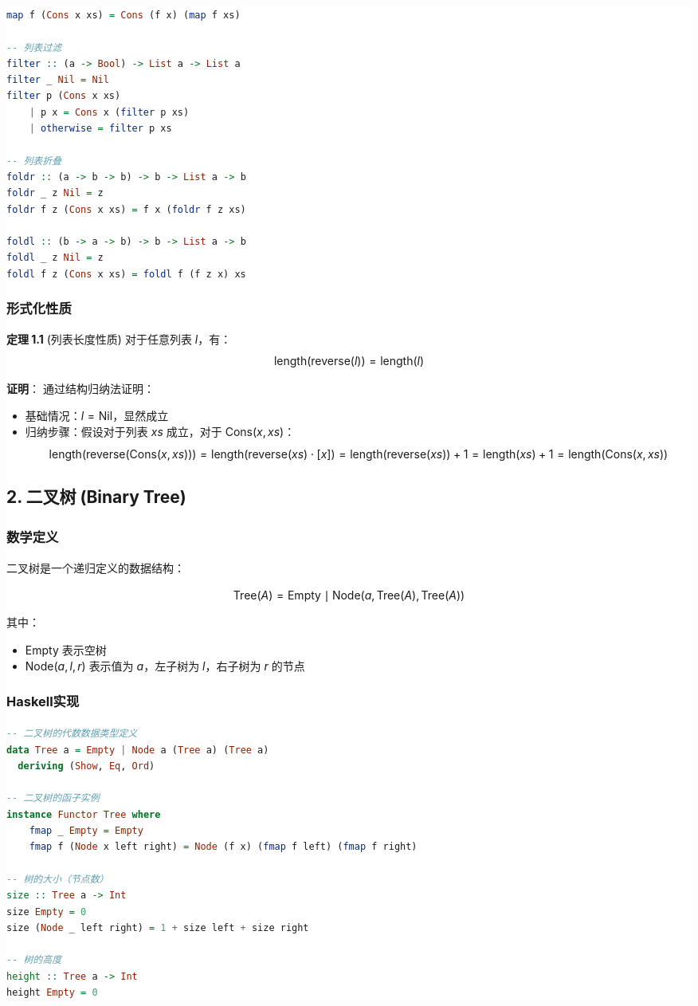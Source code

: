 ```haskell
map f (Cons x xs) = Cons (f x) (map f xs)

-- 列表过滤
filter :: (a -> Bool) -> List a -> List a
filter _ Nil = Nil
filter p (Cons x xs)
    | p x = Cons x (filter p xs)
    | otherwise = filter p xs

-- 列表折叠
foldr :: (a -> b -> b) -> b -> List a -> b
foldr _ z Nil = z
foldr f z (Cons x xs) = f x (foldr f z xs)

foldl :: (b -> a -> b) -> b -> List a -> b
foldl _ z Nil = z
foldl f z (Cons x xs) = foldl f (f z x) xs
```

### 形式化性质

**定理 1.1** (列表长度性质)
对于任意列表 $l$，有：
$$\text{length}(\text{reverse}(l)) = \text{length}(l)$$

**证明**：
通过结构归纳法证明：
- 基础情况：$l = \text{Nil}$，显然成立
- 归纳步骤：假设对于列表 $xs$ 成立，对于 $\text{Cons}(x, xs)$：
  $$\text{length}(\text{reverse}(\text{Cons}(x, xs))) = \text{length}(\text{reverse}(xs) \cdot [x]) = \text{length}(\text{reverse}(xs)) + 1 = \text{length}(xs) + 1 = \text{length}(\text{Cons}(x, xs))$$

## 2. 二叉树 (Binary Tree)

### 数学定义

二叉树是一个递归定义的数据结构：

$$\text{Tree}(A) = \text{Empty} \mid \text{Node}(a, \text{Tree}(A), \text{Tree}(A))$$

其中：
- $\text{Empty}$ 表示空树
- $\text{Node}(a, l, r)$ 表示值为 $a$，左子树为 $l$，右子树为 $r$ 的节点

### Haskell实现

```haskell
-- 二叉树的代数数据类型定义
data Tree a = Empty | Node a (Tree a) (Tree a)
  deriving (Show, Eq, Ord)

-- 二叉树的函子实例
instance Functor Tree where
    fmap _ Empty = Empty
    fmap f (Node x left right) = Node (f x) (fmap f left) (fmap f right)

-- 树的大小（节点数）
size :: Tree a -> Int
size Empty = 0
size (Node _ left right) = 1 + size left + size right

-- 树的高度
height :: Tree a -> Int
height Empty = 0
```